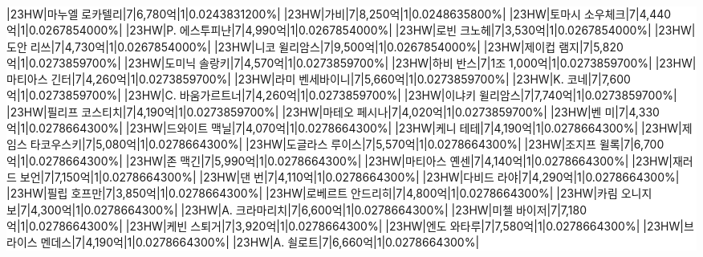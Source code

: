 |23HW|마누엘 로카텔리|7|6,780억|1|0.0243831200%|
|23HW|가비|7|8,250억|1|0.0248635800%|
|23HW|토마시 소우체크|7|4,440억|1|0.0267854000%|
|23HW|P. 에스투피냔|7|4,990억|1|0.0267854000%|
|23HW|로빈 크노헤|7|3,530억|1|0.0267854000%|
|23HW|도안 리쓰|7|4,730억|1|0.0267854000%|
|23HW|니코 윌리암스|7|9,500억|1|0.0267854000%|
|23HW|제이컵 램지|7|5,820억|1|0.0273859700%|
|23HW|도미닉 솔랑키|7|4,570억|1|0.0273859700%|
|23HW|하비 반스|7|1조 1,000억|1|0.0273859700%|
|23HW|마티아스 긴터|7|4,260억|1|0.0273859700%|
|23HW|라미 벤세바이니|7|5,660억|1|0.0273859700%|
|23HW|K. 코네|7|7,600억|1|0.0273859700%|
|23HW|C. 바움가르트너|7|4,260억|1|0.0273859700%|
|23HW|이냐키 윌리암스|7|7,740억|1|0.0273859700%|
|23HW|필리프 코스티치|7|4,190억|1|0.0273859700%|
|23HW|마테오 페시나|7|4,020억|1|0.0273859700%|
|23HW|벤 미|7|4,330억|1|0.0278664300%|
|23HW|드와이트 맥닐|7|4,070억|1|0.0278664300%|
|23HW|케니 테테|7|4,190억|1|0.0278664300%|
|23HW|제임스 타코우스키|7|5,080억|1|0.0278664300%|
|23HW|도글라스 루이스|7|5,570억|1|0.0278664300%|
|23HW|조지프 윌록|7|6,700억|1|0.0278664300%|
|23HW|존 맥긴|7|5,990억|1|0.0278664300%|
|23HW|마티아스 옌센|7|4,140억|1|0.0278664300%|
|23HW|재러드 보언|7|7,150억|1|0.0278664300%|
|23HW|댄 번|7|4,110억|1|0.0278664300%|
|23HW|다비드 라야|7|4,290억|1|0.0278664300%|
|23HW|필립 호프만|7|3,850억|1|0.0278664300%|
|23HW|로베르트 안드리히|7|4,800억|1|0.0278664300%|
|23HW|카림 오니지보|7|4,300억|1|0.0278664300%|
|23HW|A. 크라마리치|7|6,600억|1|0.0278664300%|
|23HW|미첼 바이저|7|7,180억|1|0.0278664300%|
|23HW|케빈 스퇴거|7|3,920억|1|0.0278664300%|
|23HW|엔도 와타루|7|7,580억|1|0.0278664300%|
|23HW|브라이스 멘데스|7|4,190억|1|0.0278664300%|
|23HW|A. 쇨로트|7|6,660억|1|0.0278664300%|